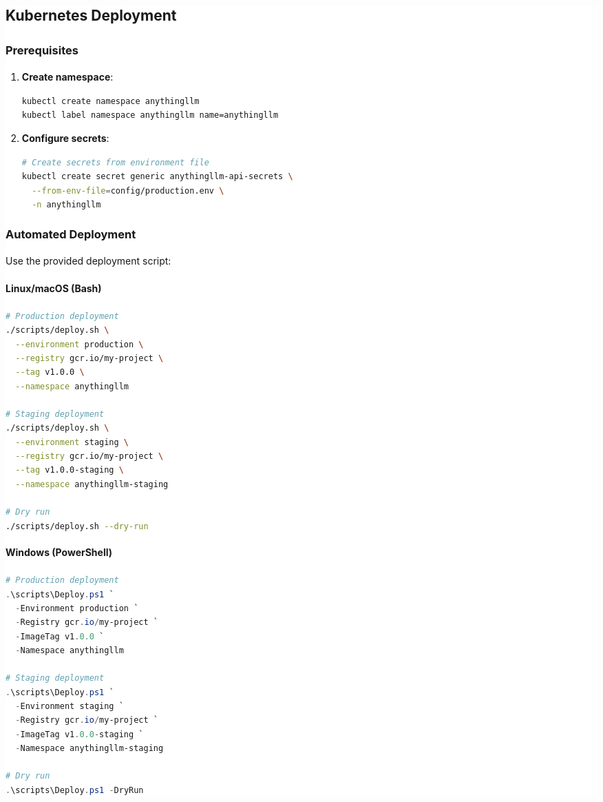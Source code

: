 ## Kubernetes Deployment

### Prerequisites

1. **Create namespace**:
   ```bash
   kubectl create namespace anythingllm
   kubectl label namespace anythingllm name=anythingllm
   ```

2. **Configure secrets**:
   ```bash
   # Create secrets from environment file
   kubectl create secret generic anythingllm-api-secrets \
     --from-env-file=config/production.env \
     -n anythingllm
   ```

### Automated Deployment

Use the provided deployment script:

#### Linux/macOS (Bash)
```bash
# Production deployment
./scripts/deploy.sh \
  --environment production \
  --registry gcr.io/my-project \
  --tag v1.0.0 \
  --namespace anythingllm

# Staging deployment
./scripts/deploy.sh \
  --environment staging \
  --registry gcr.io/my-project \
  --tag v1.0.0-staging \
  --namespace anythingllm-staging

# Dry run
./scripts/deploy.sh --dry-run
```

#### Windows (PowerShell)
```powershell
# Production deployment
.\scripts\Deploy.ps1 `
  -Environment production `
  -Registry gcr.io/my-project `
  -ImageTag v1.0.0 `
  -Namespace anythingllm

# Staging deployment
.\scripts\Deploy.ps1 `
  -Environment staging `
  -Registry gcr.io/my-project `
  -ImageTag v1.0.0-staging `
  -Namespace anythingllm-staging

# Dry run
.\scripts\Deploy.ps1 -DryRun
```

